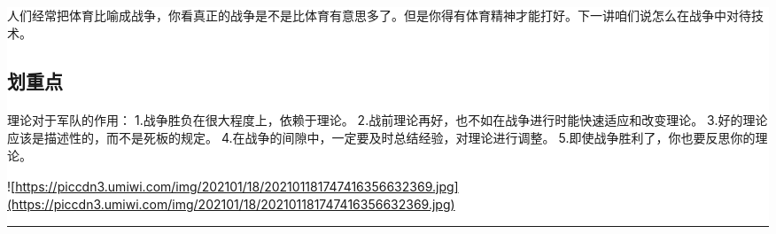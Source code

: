 人们经常把体育比喻成战争，你看真正的战争是不是比体育有意思多了。但是你得有体育精神才能打好。下一讲咱们说怎么在战争中对待技术。

## 划重点

理论对于军队的作用：
1.战争胜负在很大程度上，依赖于理论。
2.战前理论再好，也不如在战争进行时能快速适应和改变理论。
3.好的理论应该是描述性的，而不是死板的规定。
4.在战争的间隙中，一定要及时总结经验，对理论进行调整。
5.即使战争胜利了，你也要反思你的理论。

![https://piccdn3.umiwi.com/img/202101/18/202101181747416356632369.jpg](https://piccdn3.umiwi.com/img/202101/18/202101181747416356632369.jpg)

---
